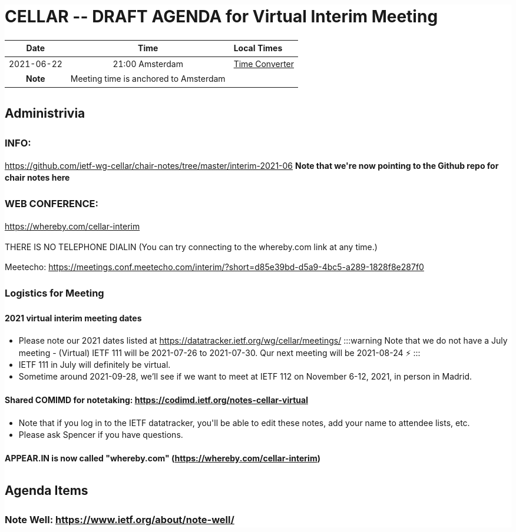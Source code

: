 # CELLAR -- DRAFT AGENDA for Virtual Interim Meeting

| Date |Time | Local Times |
|:------:|:-----------:|:------|
|2021-06-22 |21:00 Amsterdam |[Time Converter](https://savvytime.com/converter/netherlands-amsterdam-to-utc-ny-new-york-city-ca-san-francisco/jun-22-2021/9pm)|
| **Note** | Meeting time is anchored to Amsterdam |

## Administrivia 

### INFO:
   https://github.com/ietf-wg-cellar/chair-notes/tree/master/interim-2021-06 
**Note that we're now pointing to the Github repo for chair notes here**

### WEB CONFERENCE:

   https://whereby.com/cellar-interim

   THERE IS NO TELEPHONE DIALIN (You can try connecting to the whereby.com link at any time.)
   
   Meetecho:
   https://meetings.conf.meetecho.com/interim/?short=d85e39bd-d5a9-4bc5-a289-1828f8e287f0


### Logistics for Meeting

#### 2021 virtual interim meeting dates

   * Please note our 2021 dates listed at https://datatracker.ietf.org/wg/cellar/meetings/
:::warning
Note that we do not have a July meeting - (Virtual) IETF 111 will be 2021-07-26 to 2021-07-30.
Qur next meeting will be 2021-08-24 :zap:
:::
   * IETF 111 in July will definitely be virtual. 
   * Sometime around 2021-09-28, we’ll see if we want to meet at IETF 112 on November 6-12, 2021, in person in Madrid.

#### Shared COMIMD for notetaking: https://codimd.ietf.org/notes-cellar-virtual
       
* Note that if you log in to the IETF datatracker, you'll 
       be able to edit these notes, add your name to attendee 
       lists, etc. 
* Please ask Spencer if you have questions.

#### APPEAR.IN is now called "whereby.com" (https://whereby.com/cellar-interim)

## Agenda Items

### Note Well:  https://www.ietf.org/about/note-well/
